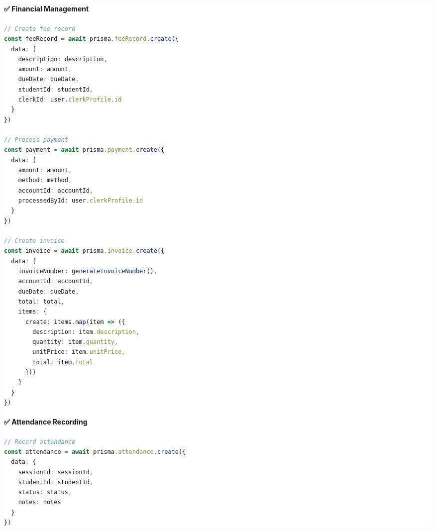 #### ✅ **Financial Management**
```typescript
// Create fee record
const feeRecord = await prisma.feeRecord.create({
  data: {
    description: description,
    amount: amount,
    dueDate: dueDate,
    studentId: studentId,
    clerkId: user.clerkProfile.id
  }
})

// Process payment
const payment = await prisma.payment.create({
  data: {
    amount: amount,
    method: method,
    accountId: accountId,
    processedById: user.clerkProfile.id
  }
})

// Create invoice
const invoice = await prisma.invoice.create({
  data: {
    invoiceNumber: generateInvoiceNumber(),
    accountId: accountId,
    dueDate: dueDate,
    total: total,
    items: {
      create: items.map(item => ({
        description: item.description,
        quantity: item.quantity,
        unitPrice: item.unitPrice,
        total: item.total
      }))
    }
  }
})
```

#### ✅ **Attendance Recording**
```typescript
// Record attendance
const attendance = await prisma.attendance.create({
  data: {
    sessionId: sessionId,
    studentId: studentId,
    status: status,
    notes: notes
  }
})
```
